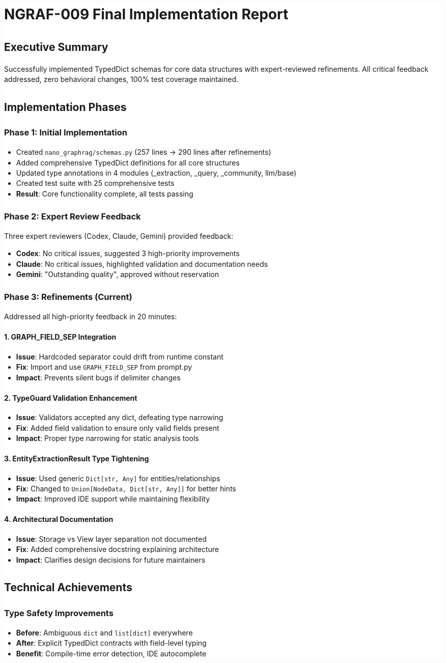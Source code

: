 # NGRAF-009 Final Implementation Report

## Executive Summary
Successfully implemented TypedDict schemas for core data structures with expert-reviewed refinements. All critical feedback addressed, zero behavioral changes, 100% test coverage maintained.

## Implementation Phases

### Phase 1: Initial Implementation
- Created `nano_graphrag/schemas.py` (257 lines → 290 lines after refinements)
- Added comprehensive TypedDict definitions for all core structures
- Updated type annotations in 4 modules (_extraction, _query, _community, llm/base)
- Created test suite with 25 comprehensive tests
- **Result**: Core functionality complete, all tests passing

### Phase 2: Expert Review Feedback
Three expert reviewers (Codex, Claude, Gemini) provided feedback:
- **Codex**: No critical issues, suggested 3 high-priority improvements
- **Claude**: No critical issues, highlighted validation and documentation needs
- **Gemini**: "Outstanding quality", approved without reservation

### Phase 3: Refinements (Current)
Addressed all high-priority feedback in 20 minutes:

#### 1. GRAPH_FIELD_SEP Integration
- **Issue**: Hardcoded separator could drift from runtime constant
- **Fix**: Import and use `GRAPH_FIELD_SEP` from prompt.py
- **Impact**: Prevents silent bugs if delimiter changes

#### 2. TypeGuard Validation Enhancement
- **Issue**: Validators accepted any dict, defeating type narrowing
- **Fix**: Added field validation to ensure only valid fields present
- **Impact**: Proper type narrowing for static analysis tools

#### 3. EntityExtractionResult Type Tightening  
- **Issue**: Used generic `Dict[str, Any]` for entities/relationships
- **Fix**: Changed to `Union[NodeData, Dict[str, Any]]` for better hints
- **Impact**: Improved IDE support while maintaining flexibility

#### 4. Architectural Documentation
- **Issue**: Storage vs View layer separation not documented
- **Fix**: Added comprehensive docstring explaining architecture
- **Impact**: Clarifies design decisions for future maintainers

## Technical Achievements

### Type Safety Improvements
- **Before**: Ambiguous `dict` and `list[dict]` everywhere
- **After**: Explicit TypedDict contracts with field-level typing
- **Benefit**: Compile-time error detection, IDE autocomplete
